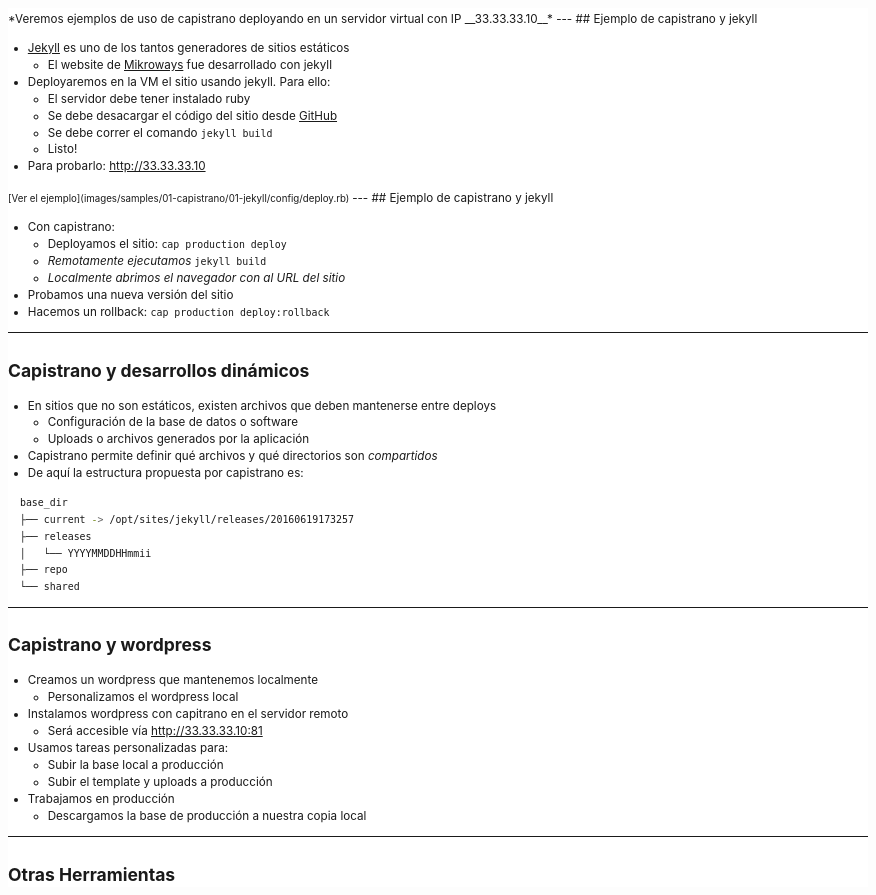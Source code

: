 <small>
*Veremos ejemplos de uso de capistrano deployando en un servidor virtual con IP
__33.33.33.10__*
---
## Ejemplo de capistrano y jekyll

* [Jekyll](https://jekyllrb.com/) es uno de los tantos generadores de sitios
  estáticos
  * El website de [Mikroways](http://www.mikroways.net/) fue desarrollado con
    jekyll
* Deployaremos en la VM el sitio usando jekyll. Para ello:
  * El servidor debe tener instalado ruby
  * Se debe desacargar el código del sitio desde [GitHub](https://github.com/Mikroways/mikroways.net)
  * Se debe correr el comando `jekyll build`
  * Listo!
* Para probarlo: http://33.33.33.10

<small class="fragment">
  [Ver el ejemplo](images/samples/01-capistrano/01-jekyll/config/deploy.rb)
</small>
---
## Ejemplo de capistrano y jekyll

* Con capistrano:
  * Deployamos el sitio: `cap production deploy`
  * *Remotamente ejecutamos* `jekyll build`
  * *Localmente abrimos el navegador con al URL del sitio*
* Probamos una nueva versión del sitio
* Hacemos un rollback: `cap production deploy:rollback`
---
## Capistrano y desarrollos dinámicos
* En sitios que no son estáticos, existen archivos que deben mantenerse entre
  deploys
  * Configuración de la base de datos o software
  * Uploads o archivos generados por la aplicación
* Capistrano permite definir qué archivos y qué directorios son *compartidos*
* De aquí la estructura propuesta por capistrano es:

```bash
  base_dir
  ├── current -> /opt/sites/jekyll/releases/20160619173257
  ├── releases
  │   └── YYYYMMDDHHmmii
  ├── repo
  └── shared
```
---
## Capistrano y wordpress
* Creamos un wordpress que mantenemos localmente
  * Personalizamos el wordpress local
* Instalamos wordpress con capitrano en el servidor remoto
  * Será accesible vía http://33.33.33.10:81
* Usamos tareas personalizadas para:
  * Subir la base local a producción
  * Subir el template y uploads a producción
* Trabajamos en producción
  * Descargamos la base de producción a nuestra copia local
---
## Otras Herramientas
